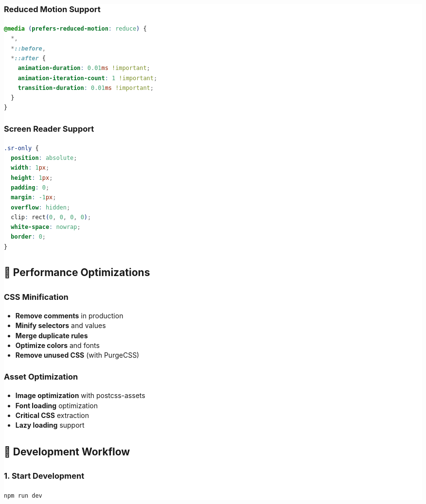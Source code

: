 ### Reduced Motion Support
```css
@media (prefers-reduced-motion: reduce) {
  *,
  *::before,
  *::after {
    animation-duration: 0.01ms !important;
    animation-iteration-count: 1 !important;
    transition-duration: 0.01ms !important;
  }
}
```

### Screen Reader Support
```css
.sr-only {
  position: absolute;
  width: 1px;
  height: 1px;
  padding: 0;
  margin: -1px;
  overflow: hidden;
  clip: rect(0, 0, 0, 0);
  white-space: nowrap;
  border: 0;
}
```

## 🚀 Performance Optimizations

### CSS Minification
- **Remove comments** in production
- **Minify selectors** and values
- **Merge duplicate rules**
- **Optimize colors** and fonts
- **Remove unused CSS** (with PurgeCSS)

### Asset Optimization
- **Image optimization** with postcss-assets
- **Font loading** optimization
- **Critical CSS** extraction
- **Lazy loading** support

## 🔧 Development Workflow

### 1. Start Development
```bash
npm run dev
```
